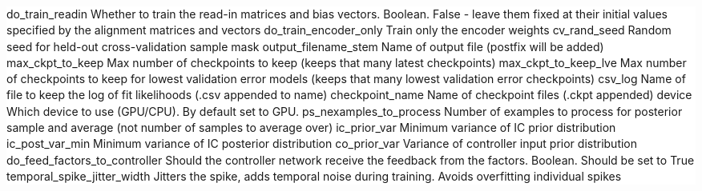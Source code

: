 <tr class="hp-rare">
<td>do_train_readin</td>
<td>Whether to train the read-in matrices and bias vectors. Boolean. False - leave them fixed at their initial values specified by the alignment matrices and vectors</td>
</tr>
<tr class="hp-rare">
<td>do_train_encoder_only</td>
<td>Train only the encoder weights</td>
</tr>
<tr class="hp-rare">
<td>cv_rand_seed</td>
<td>Random seed for held-out cross-validation sample mask</td>
</tr>
<tr class="hp-rare">
<td>output_filename_stem</td>
<td>Name of output file (postfix will be added)</td>
</tr>
<tr class="hp-rare">
<td>max_ckpt_to_keep</td>
<td>Max number of checkpoints to keep (keeps that many latest checkpoints)</td>
</tr>
<tr class="hp-rare">
<td>max_ckpt_to_keep_lve</td>
<td>Max number of checkpoints to keep for lowest validation error models (keeps that many lowest validation error checkpoints)</td>
</tr>
<tr class="hp-rare">
<td>csv_log</td>
<td>Name of file to keep the log of fit likelihoods (.csv appended to name)</td>
</tr>
<tr class="hp-rare">
<td>checkpoint_name</td>
<td>Name of checkpoint files (.ckpt appended)</td>
</tr>
<tr class="hp-rare">
<td>device</td>
<td>Which device to use (GPU/CPU). By default set to GPU.</td>
</tr>
<tr class="hp-rare">
<td>ps_nexamples_to_process</td>
<td>Number of examples to process for posterior sample and average (not number of samples to average over)</td>
</tr>
<tr class="hp-rare">
<td>ic_prior_var</td>
<td>Minimum variance of IC prior distribution</td>
</tr>
<tr class="hp-rare">
<td>ic_post_var_min</td>
<td>Minimum variance of IC posterior distribution</td>
</tr>
<tr class="hp-rare">
<td>co_prior_var</td>
<td>Variance of controller input prior distribution</td>
</tr>
<tr class="hp-rare">
<td>do_feed_factors_to_controller</td>
<td>Should the controller network receive the feedback from the factors. Boolean. Should be set to True</td>
</tr>
<tr class="hp-rare">
<td>temporal_spike_jitter_width</td>
<td>Jitters the spike, adds temporal noise during training. Avoids overfitting individual spikes</td>